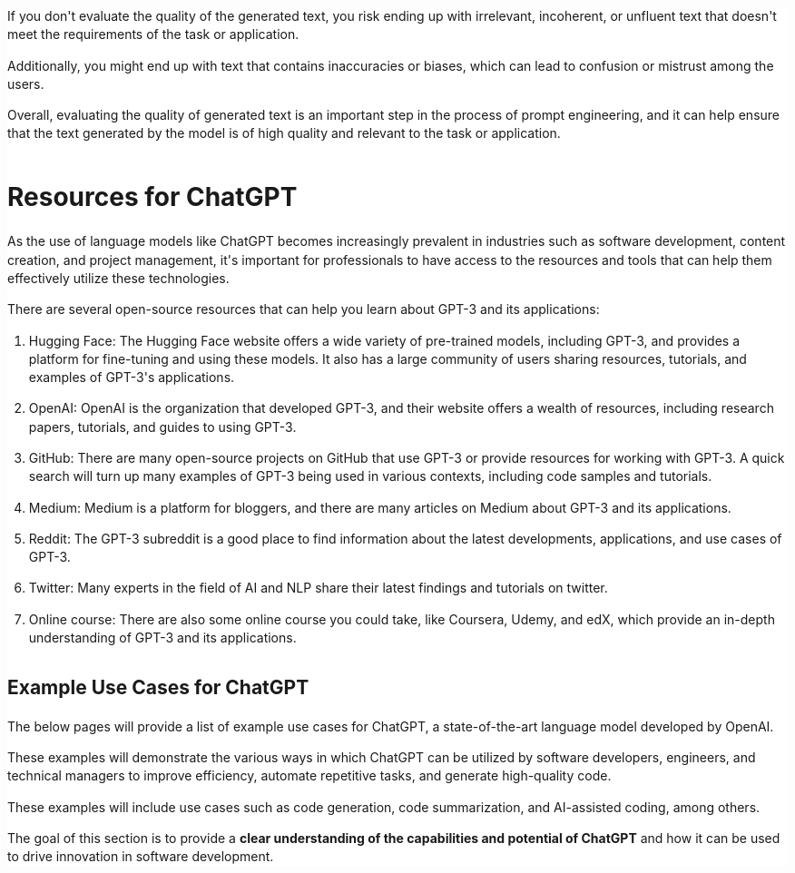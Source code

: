 If you don't evaluate the quality of the generated text, you risk ending up with irrelevant, incoherent, or unfluent text that doesn't meet the requirements of the task or application.

Additionally, you might end up with text that contains inaccuracies or biases, which can lead to confusion or mistrust among the users.

Overall, evaluating the quality of generated text is an important step in the process of prompt engineering, and it can help ensure that the text generated by the model is of high quality and relevant to the task or application.

# Resources for ChatGPT

As the use of language models like ChatGPT becomes increasingly prevalent in industries such as software development, content creation, and project management, it's important for professionals to have access to the resources and tools that can help them effectively utilize these technologies.

There are several open-source resources that can help you learn about GPT-3 and its applications:

1. Hugging Face: The Hugging Face website offers a wide variety of pre-trained models, including GPT-3, and provides a platform for fine-tuning and using these models. It also has a large community of users sharing resources, tutorials, and examples of GPT-3's applications.
    
2. OpenAI: OpenAI is the organization that developed GPT-3, and their website offers a wealth of resources, including research papers, tutorials, and guides to using GPT-3.
    
3. GitHub: There are many open-source projects on GitHub that use GPT-3 or provide resources for working with GPT-3. A quick search will turn up many examples of GPT-3 being used in various contexts, including code samples and tutorials.
    
4. Medium: Medium is a platform for bloggers, and there are many articles on Medium about GPT-3 and its applications.
    
5. Reddit: The GPT-3 subreddit is a good place to find information about the latest developments, applications, and use cases of GPT-3.
    
6. Twitter: Many experts in the field of AI and NLP share their latest findings and tutorials on twitter.
    
7. Online course: There are also some online course you could take, like Coursera, Udemy, and edX, which provide an in-depth understanding of GPT-3 and its applications.

## Example Use Cases for ChatGPT

The below pages will provide a list of example use cases for ChatGPT, a state-of-the-art language model developed by OpenAI.

These examples will demonstrate the various ways in which ChatGPT can be utilized by software developers, engineers, and technical managers to improve efficiency, automate repetitive tasks, and generate high-quality code.

These examples will include use cases such as code generation, code summarization, and AI-assisted coding, among others.

The goal of this section is to provide a **clear understanding of the capabilities and potential of ChatGPT** and how it can be used to drive innovation in software development.
